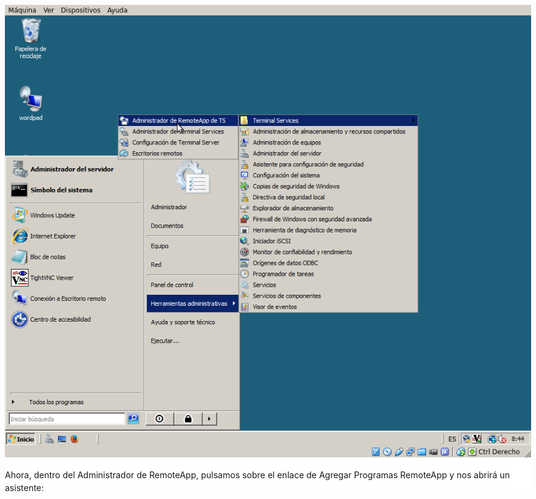 ![imagen27](./images/27.png)

Ahora, dentro del Administrador de RemoteApp, pulsamos sobre el enlace de Agregar Programas RemoteApp y nos abrirá un asistente:
